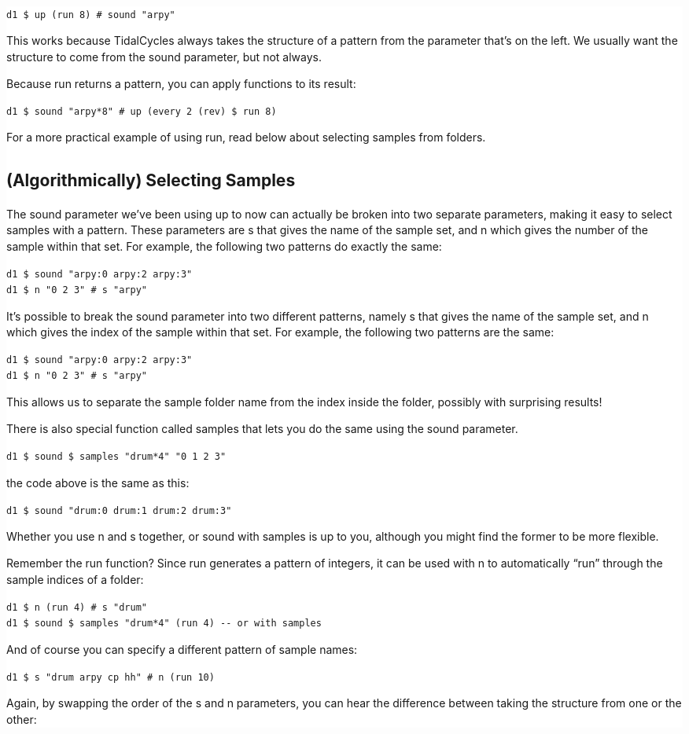     d1 $ up (run 8) # sound "arpy"

This works because TidalCycles always takes the structure of a pattern
from the parameter that’s on the left. We usually want the structure to
come from the sound parameter, but not always.

Because run returns a pattern, you can apply functions to its result:

    d1 $ sound "arpy*8" # up (every 2 (rev) $ run 8)

For a more practical example of using run, read below about selecting
samples from folders.

## (Algorithmically) Selecting Samples

The sound parameter we’ve been using up to now can actually be broken
into two separate parameters, making it easy to select samples with a
pattern. These parameters are s that gives the name of the sample set,
and n which gives the number of the sample within that set. For example,
the following two patterns do exactly the same:

    d1 $ sound "arpy:0 arpy:2 arpy:3"
    d1 $ n "0 2 3" # s "arpy"

It’s possible to break the sound parameter into two different patterns,
namely s that gives the name of the sample set, and n which gives the
index of the sample within that set. For example, the following two
patterns are the same:

    d1 $ sound "arpy:0 arpy:2 arpy:3"
    d1 $ n "0 2 3" # s "arpy"

This allows us to separate the sample folder name from the index inside
the folder, possibly with surprising results!

There is also special function called samples that lets you do the same
using the sound parameter.

    d1 $ sound $ samples "drum*4" "0 1 2 3"

the code above is the same as this:

    d1 $ sound "drum:0 drum:1 drum:2 drum:3"

Whether you use n and s together, or sound with samples is up to you,
although you might find the former to be more flexible.

Remember the run function? Since run generates a pattern of integers, it
can be used with n to automatically “run” through the sample indices of
a folder:

    d1 $ n (run 4) # s "drum"
    d1 $ sound $ samples "drum*4" (run 4) -- or with samples

And of course you can specify a different pattern of sample names:

    d1 $ s "drum arpy cp hh" # n (run 10)

Again, by swapping the order of the s and n parameters, you can hear the
difference between taking the structure from one or the other:

